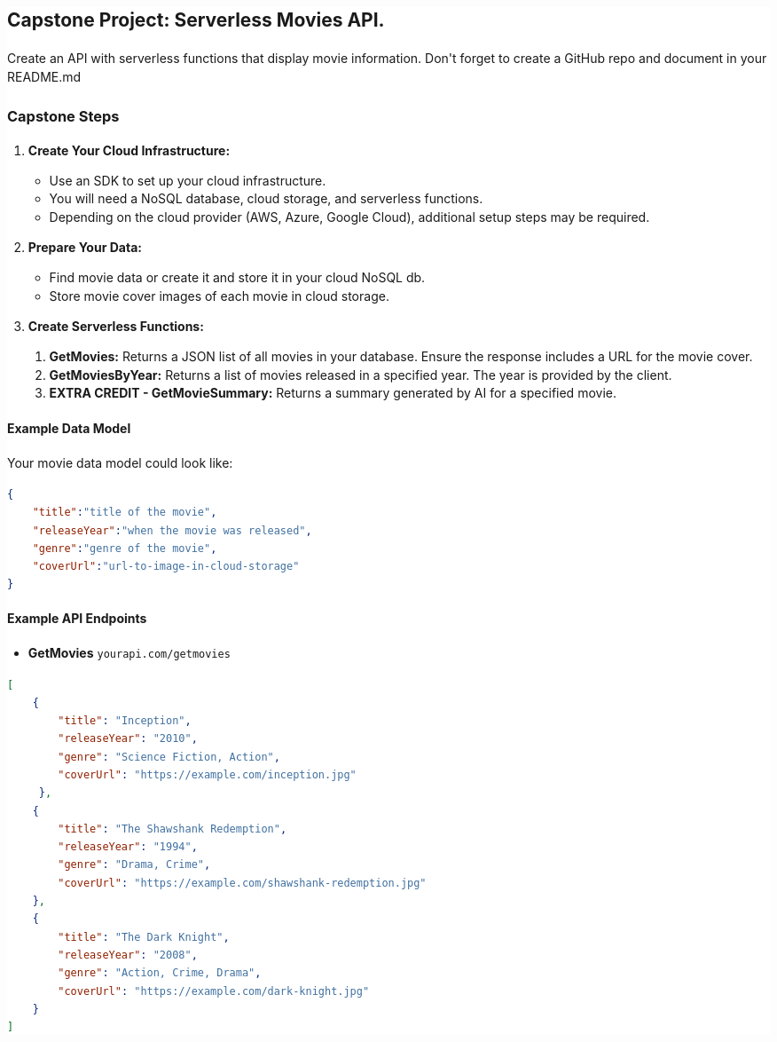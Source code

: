## Capstone Project: Serverless Movies API.

Create an API with serverless functions that display movie information. Don't forget to create a GitHub repo and document in your README.md

### Capstone Steps

1. **Create Your Cloud Infrastructure:**

    - Use an SDK to set up your cloud infrastructure.
    - You will need a NoSQL database, cloud storage, and serverless functions.
    - Depending on the cloud provider (AWS, Azure, Google Cloud), additional setup steps may be required.

2. **Prepare Your Data:**
    - Find movie data or create it and store it in your cloud NoSQL db.
    - Store movie cover images of each movie in cloud storage.

3. **Create Serverless Functions:**
    1. **GetMovies:** Returns a JSON list of all movies in your database. Ensure the response includes a URL for the movie cover.
    2. **GetMoviesByYear:** Returns a list of movies released in a specified year. The year is provided by the client.
    3. **EXTRA CREDIT - GetMovieSummary:** Returns a summary generated by AI for a specified movie.

#### Example Data Model

Your movie data model could look like:
```json
{
    "title":"title of the movie",
    "releaseYear":"when the movie was released",
    "genre":"genre of the movie",
    "coverUrl":"url-to-image-in-cloud-storage"
}
```

#### Example API Endpoints

- **GetMovies** `yourapi.com/getmovies`

```json
[
    {
        "title": "Inception",
        "releaseYear": "2010",
        "genre": "Science Fiction, Action",
        "coverUrl": "https://example.com/inception.jpg"
     },
    {
        "title": "The Shawshank Redemption",
        "releaseYear": "1994",
        "genre": "Drama, Crime",
        "coverUrl": "https://example.com/shawshank-redemption.jpg"
    },
    {
        "title": "The Dark Knight",
        "releaseYear": "2008",
        "genre": "Action, Crime, Drama",
        "coverUrl": "https://example.com/dark-knight.jpg"
    }
]
```
